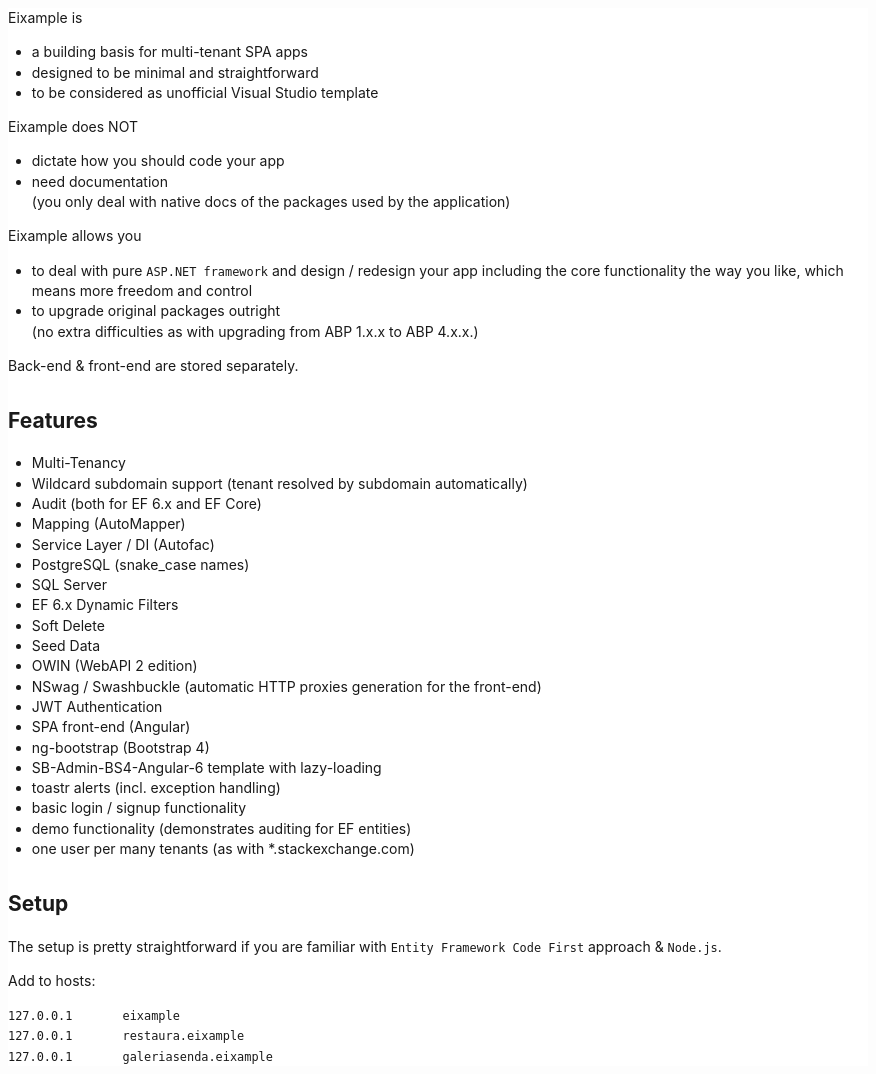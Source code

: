 Eixample is

 - a building basis for multi-tenant SPA apps
 - designed to be minimal and straightforward
 - to be considered as unofficial Visual Studio template

Eixample does NOT

 - dictate how you should code your app
 - need documentation <br> (you only deal with native docs of the packages used by the application)

Eixample allows you

 - to deal with pure `ASP.NET framework` and design / redesign your app including the core functionality the way you like, which means more freedom and control
 - to upgrade original packages outright <br> (no extra difficulties as with upgrading from ABP 1.x.x to ABP 4.x.x.)

Back-end & front-end are stored separately.

<a name="features"/>

## Features

 - Multi-Tenancy
 - Wildcard subdomain support (tenant resolved by subdomain automatically)
 - Audit (both for EF 6.x and EF Core)
 - Mapping (AutoMapper)
 - Service Layer / DI (Autofac)
 - PostgreSQL (snake_case names)
 - SQL Server
 - EF 6.x Dynamic Filters
 - Soft Delete
 - Seed Data
 - OWIN (WebAPI 2 edition)
 - NSwag / Swashbuckle (automatic HTTP proxies generation for the front-end)
 - JWT Authentication
 - SPA front-end (Angular)
 - ng-bootstrap (Bootstrap 4)
 - SB-Admin-BS4-Angular-6 template with lazy-loading
 - toastr alerts (incl. exception handling)
 - basic login / signup functionality
 - demo functionality (demonstrates auditing for EF entities)
 - one user per many tenants (as with *.stackexchange.com)

<a name="setup"/>

## Setup

The setup is pretty straightforward if you are familiar with `Entity Framework Code First` approach & `Node.js`.

Add to hosts:

```
127.0.0.1       eixample
127.0.0.1       restaura.eixample
127.0.0.1       galeriasenda.eixample
```
